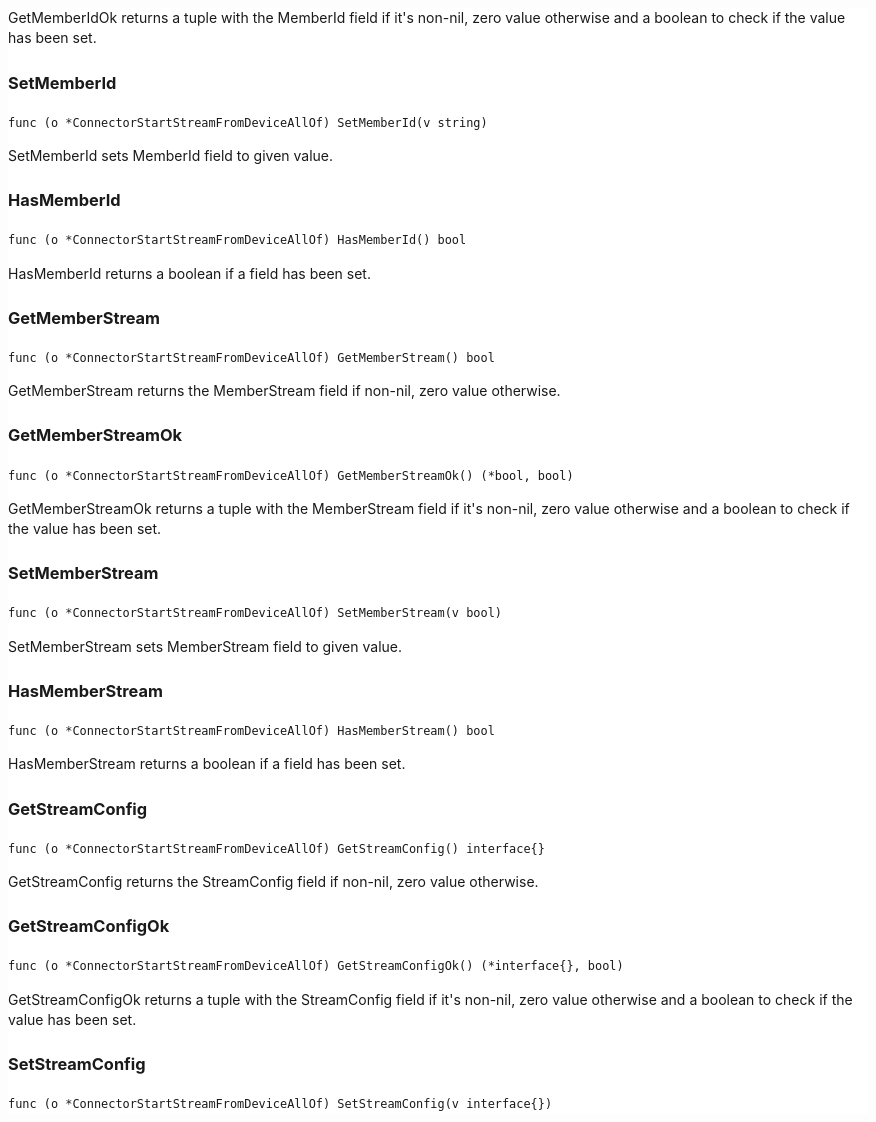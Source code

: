 GetMemberIdOk returns a tuple with the MemberId field if it's non-nil, zero value otherwise
and a boolean to check if the value has been set.

### SetMemberId

`func (o *ConnectorStartStreamFromDeviceAllOf) SetMemberId(v string)`

SetMemberId sets MemberId field to given value.

### HasMemberId

`func (o *ConnectorStartStreamFromDeviceAllOf) HasMemberId() bool`

HasMemberId returns a boolean if a field has been set.

### GetMemberStream

`func (o *ConnectorStartStreamFromDeviceAllOf) GetMemberStream() bool`

GetMemberStream returns the MemberStream field if non-nil, zero value otherwise.

### GetMemberStreamOk

`func (o *ConnectorStartStreamFromDeviceAllOf) GetMemberStreamOk() (*bool, bool)`

GetMemberStreamOk returns a tuple with the MemberStream field if it's non-nil, zero value otherwise
and a boolean to check if the value has been set.

### SetMemberStream

`func (o *ConnectorStartStreamFromDeviceAllOf) SetMemberStream(v bool)`

SetMemberStream sets MemberStream field to given value.

### HasMemberStream

`func (o *ConnectorStartStreamFromDeviceAllOf) HasMemberStream() bool`

HasMemberStream returns a boolean if a field has been set.

### GetStreamConfig

`func (o *ConnectorStartStreamFromDeviceAllOf) GetStreamConfig() interface{}`

GetStreamConfig returns the StreamConfig field if non-nil, zero value otherwise.

### GetStreamConfigOk

`func (o *ConnectorStartStreamFromDeviceAllOf) GetStreamConfigOk() (*interface{}, bool)`

GetStreamConfigOk returns a tuple with the StreamConfig field if it's non-nil, zero value otherwise
and a boolean to check if the value has been set.

### SetStreamConfig

`func (o *ConnectorStartStreamFromDeviceAllOf) SetStreamConfig(v interface{})`
